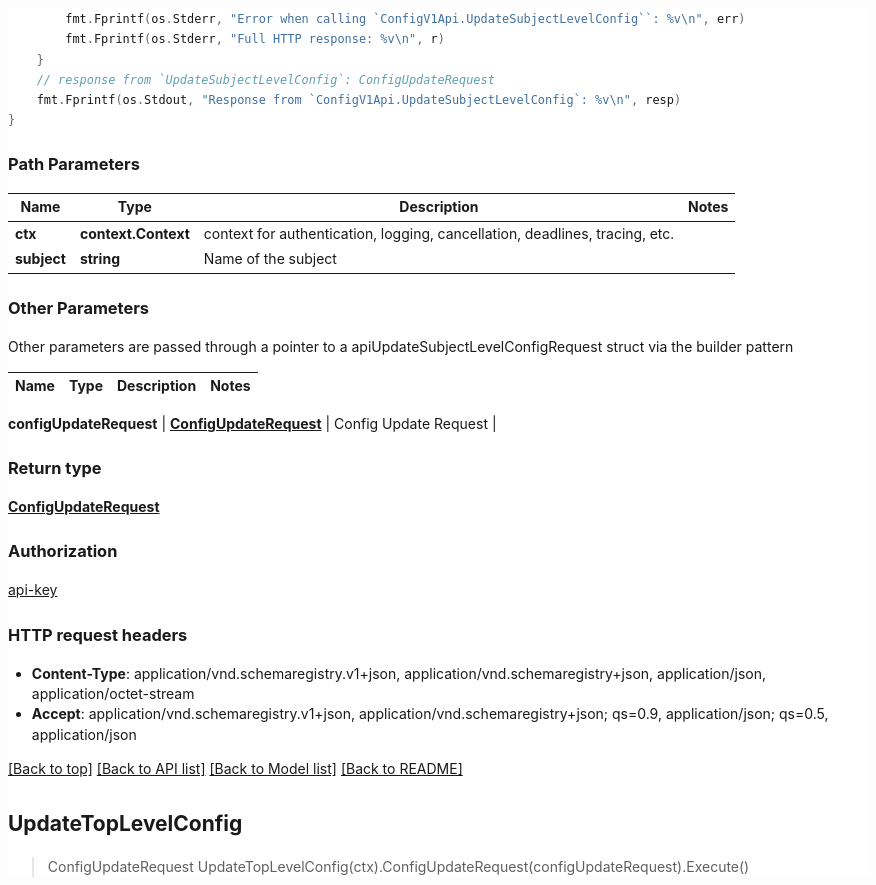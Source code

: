 ```go
        fmt.Fprintf(os.Stderr, "Error when calling `ConfigV1Api.UpdateSubjectLevelConfig``: %v\n", err)
        fmt.Fprintf(os.Stderr, "Full HTTP response: %v\n", r)
    }
    // response from `UpdateSubjectLevelConfig`: ConfigUpdateRequest
    fmt.Fprintf(os.Stdout, "Response from `ConfigV1Api.UpdateSubjectLevelConfig`: %v\n", resp)
}
```

### Path Parameters


Name | Type | Description  | Notes
------------- | ------------- | ------------- | -------------
**ctx** | **context.Context** | context for authentication, logging, cancellation, deadlines, tracing, etc.
**subject** | **string** | Name of the subject | 

### Other Parameters

Other parameters are passed through a pointer to a apiUpdateSubjectLevelConfigRequest struct via the builder pattern


Name | Type | Description  | Notes
------------- | ------------- | ------------- | -------------

 **configUpdateRequest** | [**ConfigUpdateRequest**](ConfigUpdateRequest.md) | Config Update Request | 

### Return type

[**ConfigUpdateRequest**](ConfigUpdateRequest.md)

### Authorization

[api-key](../README.md#api-key)

### HTTP request headers

- **Content-Type**: application/vnd.schemaregistry.v1+json, application/vnd.schemaregistry+json, application/json, application/octet-stream
- **Accept**: application/vnd.schemaregistry.v1+json, application/vnd.schemaregistry+json; qs=0.9, application/json; qs=0.5, application/json

[[Back to top]](#) [[Back to API list]](../README.md#documentation-for-api-endpoints)
[[Back to Model list]](../README.md#documentation-for-models)
[[Back to README]](../README.md)


## UpdateTopLevelConfig

> ConfigUpdateRequest UpdateTopLevelConfig(ctx).ConfigUpdateRequest(configUpdateRequest).Execute()
